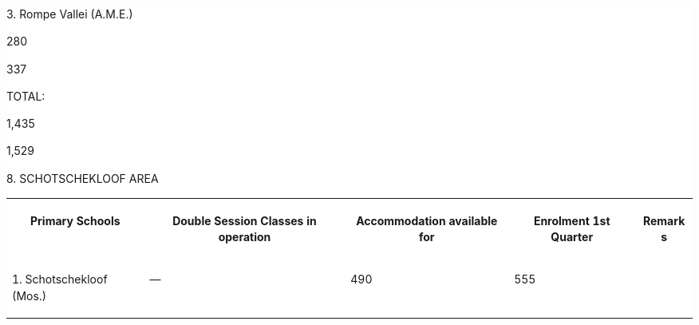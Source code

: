 </tr>

<tr>

<td><p>3. Rompe Vallei (A.M.E.)</p></td>

<td><p></p></td>

<td><p>280</p></td>

<td><p>337</p></td>

<td><p></p></td>

</tr>

<tr>

<td><p></p></td>

<td><p>TOTAL:</p></td>

<td><p>1,435</p></td>

<td><p>1,529</p></td>

<td><p></p></td>

</tr>

</table>

<p><span class="col_821-822" refersTo="page_0432"/>8. SCHOTSCHEKLOOF AREA</p>

<table>

<tr>

<th><p>Primary Schools</p></th>

<th><p>Double Session Classes in operation</p></th>

<th><p>Accommodation available for</p></th>

<th><p>Enrolment 1st Quarter</p></th>

<th><p>Remarks</p></th>

</tr>

<tr>

<td><p>1. Schotschekloof (Mos.)</p></td>

<td><p>&#x2013;&#x2013;</p></td>

<td><p>490</p></td>

<td><p>555</p></td>

<td><p></p></td>

</tr>

<tr>
